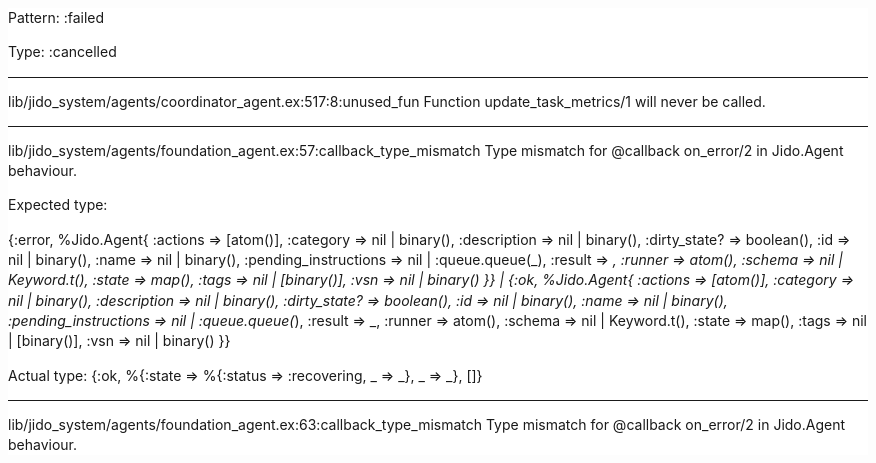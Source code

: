 Pattern:
:failed

Type:
:cancelled

________________________________________________________________________________
lib/jido_system/agents/coordinator_agent.ex:517:8:unused_fun
Function update_task_metrics/1 will never be called.
________________________________________________________________________________
lib/jido_system/agents/foundation_agent.ex:57:callback_type_mismatch
Type mismatch for @callback on_error/2 in Jido.Agent behaviour.

Expected type:

  {:error,
   %Jido.Agent{
     :actions => [atom()],
     :category => nil | binary(),
     :description => nil | binary(),
     :dirty_state? => boolean(),
     :id => nil | binary(),
     :name => nil | binary(),
     :pending_instructions => nil | :queue.queue(_),
     :result => _,
     :runner => atom(),
     :schema => nil | Keyword.t(),
     :state => map(),
     :tags => nil | [binary()],
     :vsn => nil | binary()
   }}
  | {:ok,
     %Jido.Agent{
       :actions => [atom()],
       :category => nil | binary(),
       :description => nil | binary(),
       :dirty_state? => boolean(),
       :id => nil | binary(),
       :name => nil | binary(),
       :pending_instructions => nil | :queue.queue(_),
       :result => _,
       :runner => atom(),
       :schema => nil | Keyword.t(),
       :state => map(),
       :tags => nil | [binary()],
       :vsn => nil | binary()
     }}


Actual type:
{:ok, %{:state => %{:status => :recovering, _ => _}, _ => _}, []}

________________________________________________________________________________
lib/jido_system/agents/foundation_agent.ex:63:callback_type_mismatch
Type mismatch for @callback on_error/2 in Jido.Agent behaviour.
